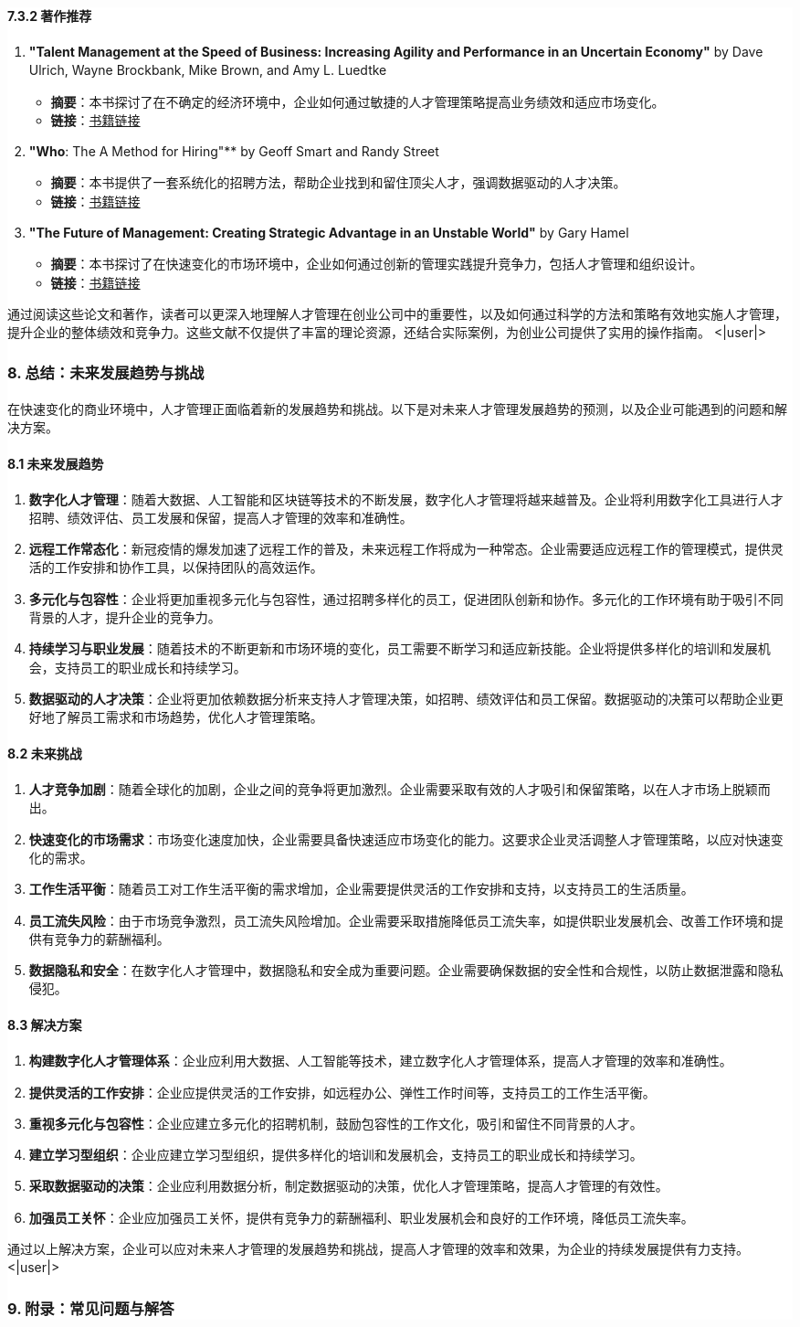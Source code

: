 #### 7.3.2 著作推荐

1. **"Talent Management at the Speed of Business: Increasing Agility and Performance in an Uncertain Economy"** by Dave Ulrich, Wayne Brockbank, Mike Brown, and Amy L. Luedtke
   - **摘要**：本书探讨了在不确定的经济环境中，企业如何通过敏捷的人才管理策略提高业务绩效和适应市场变化。
   - **链接**：[书籍链接](https://www.amazon.com/dp/B07LQ4VTSR)

2. **"Who**: The A Method for Hiring"** by Geoff Smart and Randy Street
   - **摘要**：本书提供了一套系统化的招聘方法，帮助企业找到和留住顶尖人才，强调数据驱动的人才决策。
   - **链接**：[书籍链接](https://www.amazon.com/dp/B00H4MY4BS)

3. **"The Future of Management: Creating Strategic Advantage in an Unstable World"** by Gary Hamel
   - **摘要**：本书探讨了在快速变化的市场环境中，企业如何通过创新的管理实践提升竞争力，包括人才管理和组织设计。
   - **链接**：[书籍链接](https://www.amazon.com/dp/0814478978)

通过阅读这些论文和著作，读者可以更深入地理解人才管理在创业公司中的重要性，以及如何通过科学的方法和策略有效地实施人才管理，提升企业的整体绩效和竞争力。这些文献不仅提供了丰富的理论资源，还结合实际案例，为创业公司提供了实用的操作指南。 <|user|>
### 8. 总结：未来发展趋势与挑战

在快速变化的商业环境中，人才管理正面临着新的发展趋势和挑战。以下是对未来人才管理发展趋势的预测，以及企业可能遇到的问题和解决方案。

#### 8.1 未来发展趋势

1. **数字化人才管理**：随着大数据、人工智能和区块链等技术的不断发展，数字化人才管理将越来越普及。企业将利用数字化工具进行人才招聘、绩效评估、员工发展和保留，提高人才管理的效率和准确性。

2. **远程工作常态化**：新冠疫情的爆发加速了远程工作的普及，未来远程工作将成为一种常态。企业需要适应远程工作的管理模式，提供灵活的工作安排和协作工具，以保持团队的高效运作。

3. **多元化与包容性**：企业将更加重视多元化与包容性，通过招聘多样化的员工，促进团队创新和协作。多元化的工作环境有助于吸引不同背景的人才，提升企业的竞争力。

4. **持续学习与职业发展**：随着技术的不断更新和市场环境的变化，员工需要不断学习和适应新技能。企业将提供多样化的培训和发展机会，支持员工的职业成长和持续学习。

5. **数据驱动的人才决策**：企业将更加依赖数据分析来支持人才管理决策，如招聘、绩效评估和员工保留。数据驱动的决策可以帮助企业更好地了解员工需求和市场趋势，优化人才管理策略。

#### 8.2 未来挑战

1. **人才竞争加剧**：随着全球化的加剧，企业之间的竞争将更加激烈。企业需要采取有效的人才吸引和保留策略，以在人才市场上脱颖而出。

2. **快速变化的市场需求**：市场变化速度加快，企业需要具备快速适应市场变化的能力。这要求企业灵活调整人才管理策略，以应对快速变化的需求。

3. **工作生活平衡**：随着员工对工作生活平衡的需求增加，企业需要提供灵活的工作安排和支持，以支持员工的生活质量。

4. **员工流失风险**：由于市场竞争激烈，员工流失风险增加。企业需要采取措施降低员工流失率，如提供职业发展机会、改善工作环境和提供有竞争力的薪酬福利。

5. **数据隐私和安全**：在数字化人才管理中，数据隐私和安全成为重要问题。企业需要确保数据的安全性和合规性，以防止数据泄露和隐私侵犯。

#### 8.3 解决方案

1. **构建数字化人才管理体系**：企业应利用大数据、人工智能等技术，建立数字化人才管理体系，提高人才管理的效率和准确性。

2. **提供灵活的工作安排**：企业应提供灵活的工作安排，如远程办公、弹性工作时间等，支持员工的工作生活平衡。

3. **重视多元化与包容性**：企业应建立多元化的招聘机制，鼓励包容性的工作文化，吸引和留住不同背景的人才。

4. **建立学习型组织**：企业应建立学习型组织，提供多样化的培训和发展机会，支持员工的职业成长和持续学习。

5. **采取数据驱动的决策**：企业应利用数据分析，制定数据驱动的决策，优化人才管理策略，提高人才管理的有效性。

6. **加强员工关怀**：企业应加强员工关怀，提供有竞争力的薪酬福利、职业发展机会和良好的工作环境，降低员工流失率。

通过以上解决方案，企业可以应对未来人才管理的发展趋势和挑战，提高人才管理的效率和效果，为企业的持续发展提供有力支持。 <|user|>
### 9. 附录：常见问题与解答

